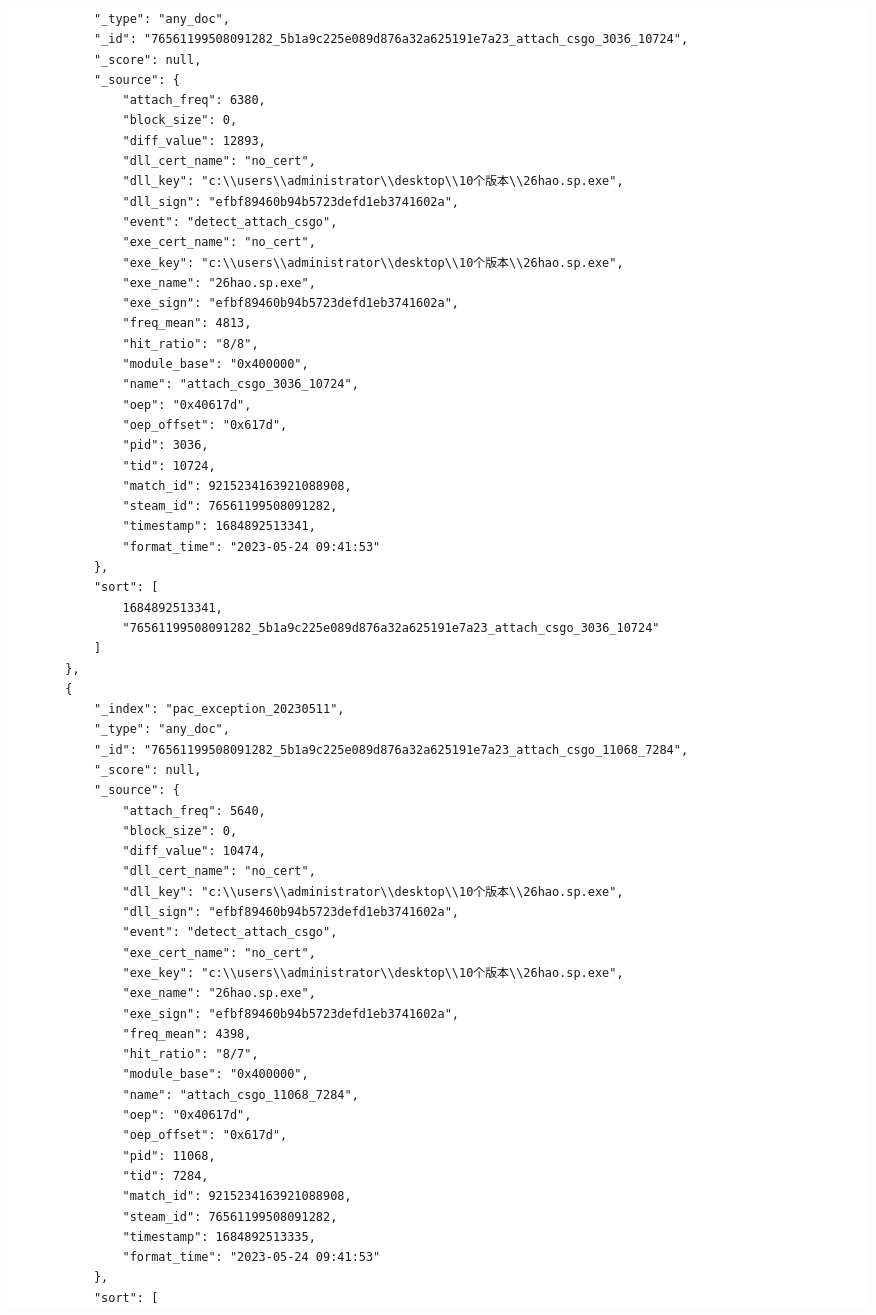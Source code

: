                 "_type": "any_doc",
                "_id": "76561199508091282_5b1a9c225e089d876a32a625191e7a23_attach_csgo_3036_10724",
                "_score": null,
                "_source": {
                    "attach_freq": 6380,
                    "block_size": 0,
                    "diff_value": 12893,
                    "dll_cert_name": "no_cert",
                    "dll_key": "c:\\users\\administrator\\desktop\\10个版本\\26hao.sp.exe",
                    "dll_sign": "efbf89460b94b5723defd1eb3741602a",
                    "event": "detect_attach_csgo",
                    "exe_cert_name": "no_cert",
                    "exe_key": "c:\\users\\administrator\\desktop\\10个版本\\26hao.sp.exe",
                    "exe_name": "26hao.sp.exe",
                    "exe_sign": "efbf89460b94b5723defd1eb3741602a",
                    "freq_mean": 4813,
                    "hit_ratio": "8/8",
                    "module_base": "0x400000",
                    "name": "attach_csgo_3036_10724",
                    "oep": "0x40617d",
                    "oep_offset": "0x617d",
                    "pid": 3036,
                    "tid": 10724,
                    "match_id": 9215234163921088908,
                    "steam_id": 76561199508091282,
                    "timestamp": 1684892513341,
                    "format_time": "2023-05-24 09:41:53"
                },
                "sort": [
                    1684892513341,
                    "76561199508091282_5b1a9c225e089d876a32a625191e7a23_attach_csgo_3036_10724"
                ]
            },
            {
                "_index": "pac_exception_20230511",
                "_type": "any_doc",
                "_id": "76561199508091282_5b1a9c225e089d876a32a625191e7a23_attach_csgo_11068_7284",
                "_score": null,
                "_source": {
                    "attach_freq": 5640,
                    "block_size": 0,
                    "diff_value": 10474,
                    "dll_cert_name": "no_cert",
                    "dll_key": "c:\\users\\administrator\\desktop\\10个版本\\26hao.sp.exe",
                    "dll_sign": "efbf89460b94b5723defd1eb3741602a",
                    "event": "detect_attach_csgo",
                    "exe_cert_name": "no_cert",
                    "exe_key": "c:\\users\\administrator\\desktop\\10个版本\\26hao.sp.exe",
                    "exe_name": "26hao.sp.exe",
                    "exe_sign": "efbf89460b94b5723defd1eb3741602a",
                    "freq_mean": 4398,
                    "hit_ratio": "8/7",
                    "module_base": "0x400000",
                    "name": "attach_csgo_11068_7284",
                    "oep": "0x40617d",
                    "oep_offset": "0x617d",
                    "pid": 11068,
                    "tid": 7284,
                    "match_id": 9215234163921088908,
                    "steam_id": 76561199508091282,
                    "timestamp": 1684892513335,
                    "format_time": "2023-05-24 09:41:53"
                },
                "sort": [
